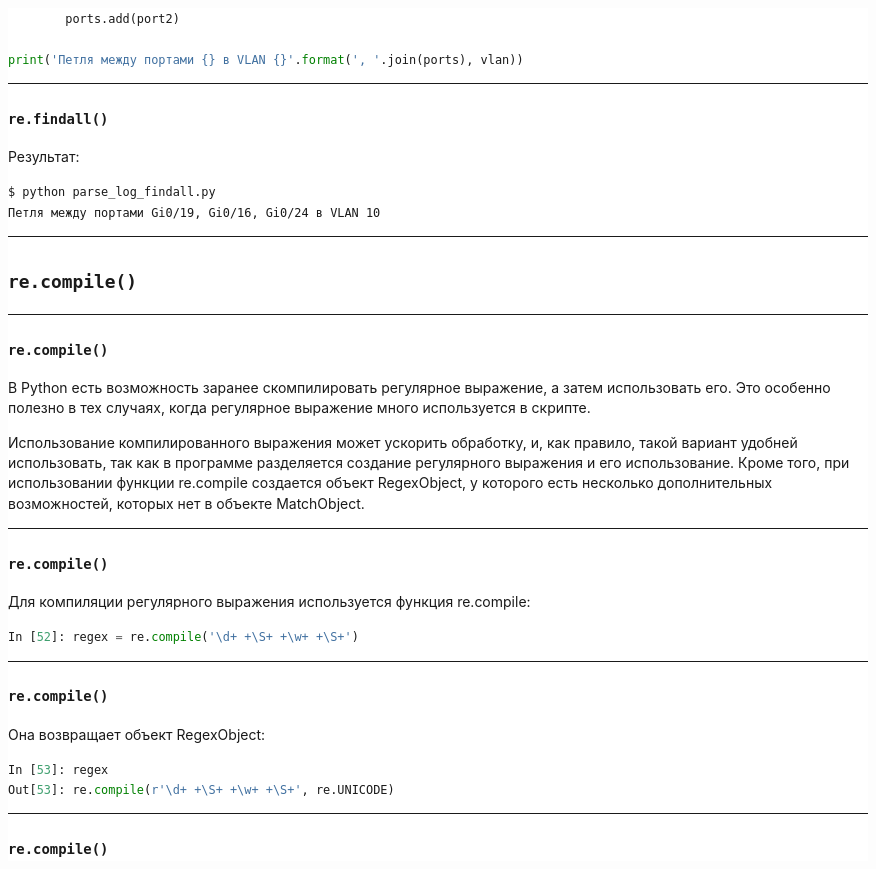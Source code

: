 ```python
        ports.add(port2)

print('Петля между портами {} в VLAN {}'.format(', '.join(ports), vlan))
```

---
### ```re.findall()```

Результат:
```
$ python parse_log_findall.py
Петля между портами Gi0/19, Gi0/16, Gi0/24 в VLAN 10

```


---
## ```re.compile()```

---
### ```re.compile()```

В Python есть возможность заранее скомпилировать регулярное выражение, а затем использовать его. Это особенно полезно в тех случаях, когда регулярное выражение много используется в скрипте.

Использование компилированного выражения может ускорить обработку, и, как правило, такой вариант удобней использовать, так как в программе разделяется создание регулярного выражения и его использование.
Кроме того, при использовании функции re.compile создается объект RegexObject, у которого есть несколько дополнительных возможностей, которых нет в объекте MatchObject.

---
### ```re.compile()```

Для компиляции регулярного выражения используется функция re.compile:
```python
In [52]: regex = re.compile('\d+ +\S+ +\w+ +\S+')

```

---
### ```re.compile()```

Она возвращает объект RegexObject:
```python
In [53]: regex
Out[53]: re.compile(r'\d+ +\S+ +\w+ +\S+', re.UNICODE)

```

---
### ```re.compile()```

